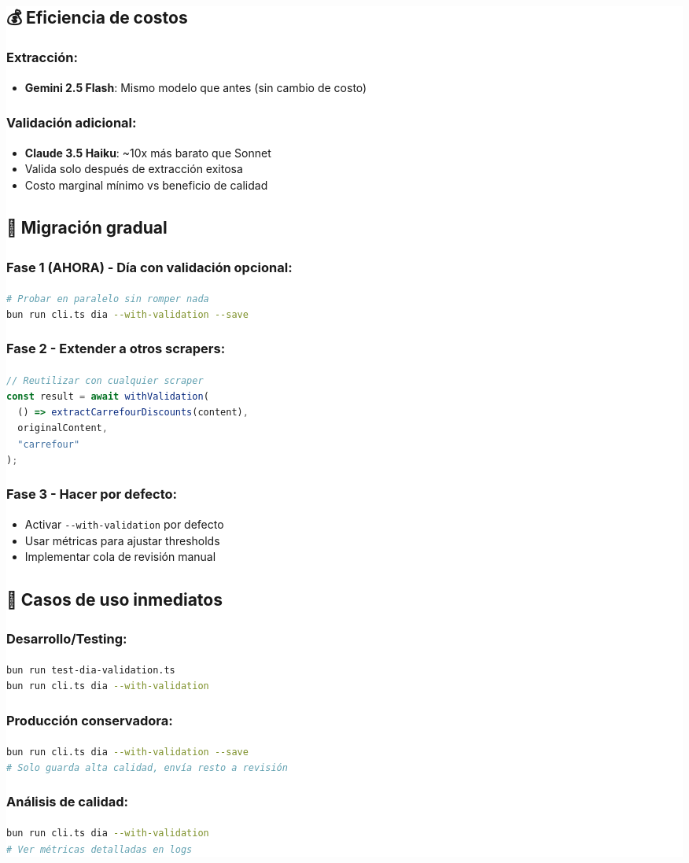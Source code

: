 ## 💰 Eficiencia de costos

### Extracción:
- **Gemini 2.5 Flash**: Mismo modelo que antes (sin cambio de costo)

### Validación adicional:
- **Claude 3.5 Haiku**: ~10x más barato que Sonnet
- Valida solo después de extracción exitosa
- Costo marginal mínimo vs beneficio de calidad

## 🔄 Migración gradual

### **Fase 1 (AHORA)** - Día con validación opcional:
```bash
# Probar en paralelo sin romper nada
bun run cli.ts dia --with-validation --save
```

### **Fase 2** - Extender a otros scrapers:
```typescript
// Reutilizar con cualquier scraper
const result = await withValidation(
  () => extractCarrefourDiscounts(content),
  originalContent,
  "carrefour"
);
```

### **Fase 3** - Hacer por defecto:
- Activar `--with-validation` por defecto
- Usar métricas para ajustar thresholds
- Implementar cola de revisión manual

## 🎯 Casos de uso inmediatos

### **Desarrollo/Testing**:
```bash
bun run test-dia-validation.ts
bun run cli.ts dia --with-validation
```

### **Producción conservadora**:
```bash
bun run cli.ts dia --with-validation --save
# Solo guarda alta calidad, envía resto a revisión
```

### **Análisis de calidad**:
```bash
bun run cli.ts dia --with-validation
# Ver métricas detalladas en logs
```
